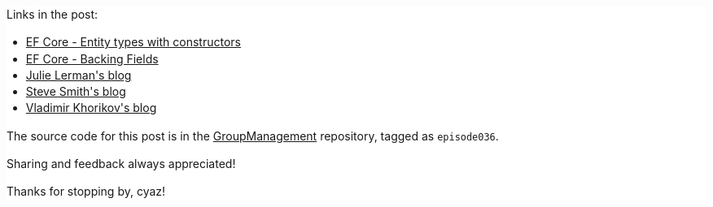 Links in the post:

- [EF Core - Entity types with constructors](https://docs.microsoft.com/en-us/ef/core/modeling/constructors)
- [EF Core - Backing Fields](https://docs.microsoft.com/en-us/ef/core/modeling/backing-field)
- [Julie Lerman's blog](http://thedatafarm.com/blog/)
- [Steve Smith's blog](https://ardalis.com/blog)
- [Vladimir Khorikov's blog](https://enterprisecraftsmanship.com/posts)

The source code for this post is in the [GroupManagement](https://github.com/AspNetCoreFromZeroToOverkill/GroupManagement/tree/episode036) repository, tagged as `episode036`.

Sharing and feedback always appreciated!

Thanks for stopping by, cyaz!